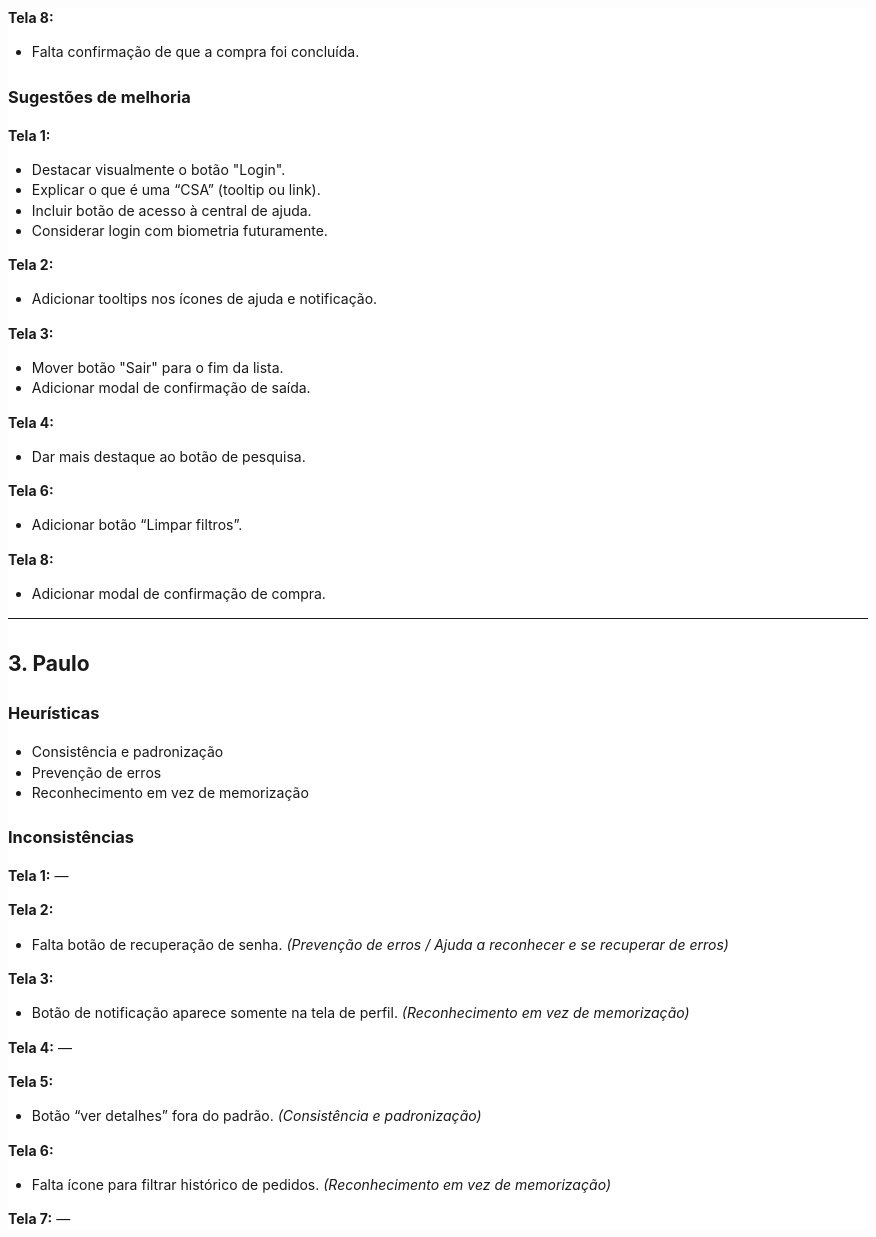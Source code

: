 **Tela 8:**  
- Falta confirmação de que a compra foi concluída.

### Sugestões de melhoria

**Tela 1:**  
- Destacar visualmente o botão "Login".  
- Explicar o que é uma “CSA” (tooltip ou link).  
- Incluir botão de acesso à central de ajuda.  
- Considerar login com biometria futuramente.

**Tela 2:**  
- Adicionar tooltips nos ícones de ajuda e notificação.

**Tela 3:**  
- Mover botão "Sair" para o fim da lista.  
- Adicionar modal de confirmação de saída.

**Tela 4:**  
- Dar mais destaque ao botão de pesquisa.

**Tela 6:**  
- Adicionar botão “Limpar filtros”.

**Tela 8:**  
- Adicionar modal de confirmação de compra.

---

## 3. Paulo

### Heurísticas
- Consistência e padronização  
- Prevenção de erros  
- Reconhecimento em vez de memorização  

### Inconsistências

**Tela 1:** —  

**Tela 2:**  
- Falta botão de recuperação de senha. *(Prevenção de erros / Ajuda a reconhecer e se recuperar de erros)*

**Tela 3:**  
- Botão de notificação aparece somente na tela de perfil. *(Reconhecimento em vez de memorização)*

**Tela 4:** —  

**Tela 5:**  
- Botão “ver detalhes” fora do padrão. *(Consistência e padronização)*

**Tela 6:**  
- Falta ícone para filtrar histórico de pedidos. *(Reconhecimento em vez de memorização)*

**Tela 7:** —  
